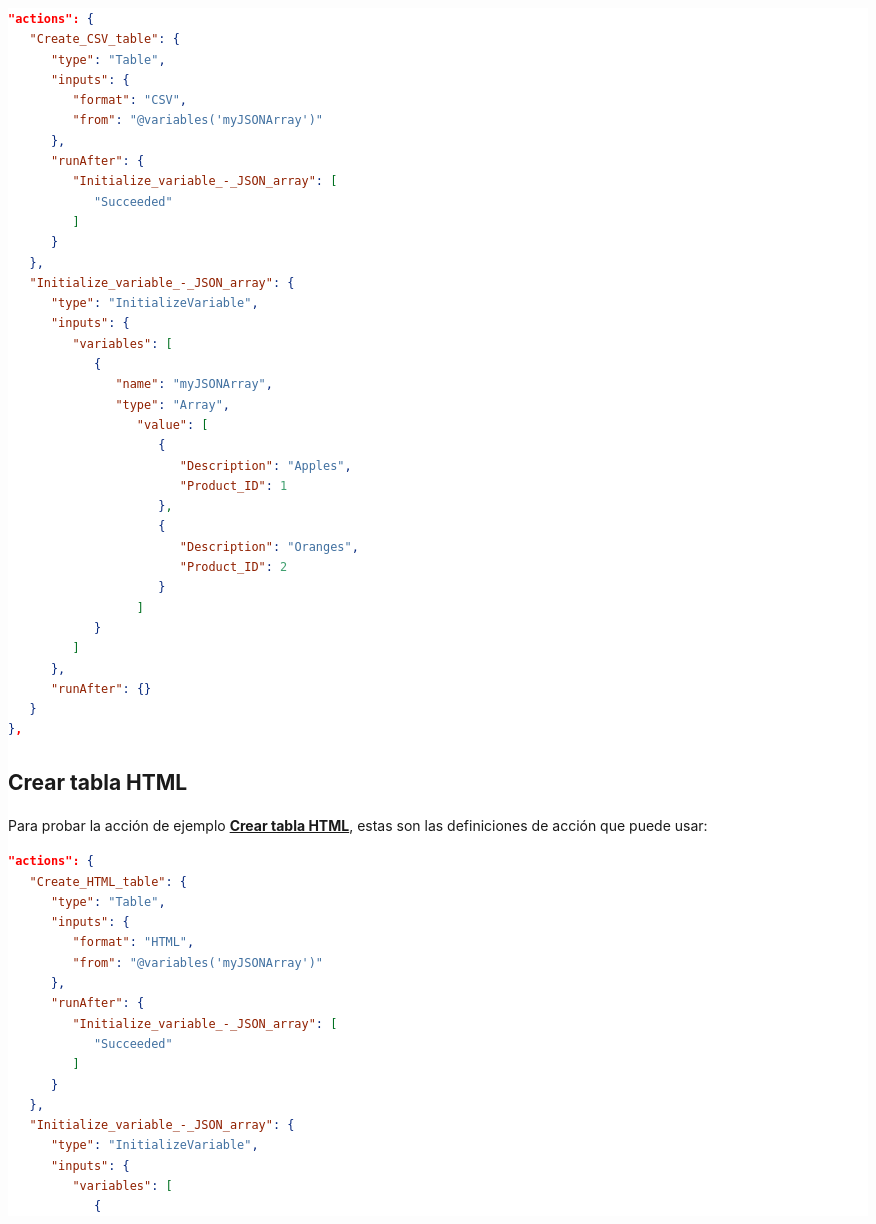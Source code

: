 ```json
"actions": {
   "Create_CSV_table": {
      "type": "Table",     
      "inputs": {
         "format": "CSV",
         "from": "@variables('myJSONArray')"
      },
      "runAfter": {
         "Initialize_variable_-_JSON_array": [
            "Succeeded"
         ]
      }
   },
   "Initialize_variable_-_JSON_array": {
      "type": "InitializeVariable",
      "inputs": {
         "variables": [ 
            {
               "name": "myJSONArray",
               "type": "Array",
                  "value": [
                     {
                        "Description": "Apples",
                        "Product_ID": 1
                     },
                     {
                        "Description": "Oranges",
                        "Product_ID": 2
                     }
                  ]
            }
         ]
      },
      "runAfter": {}
   }
},
```

<a name="create-html-table-action-example"></a>

## <a name="create-html-table"></a>Crear tabla HTML

Para probar la acción de ejemplo [ **Crear tabla HTML**](../logic-apps/logic-apps-perform-data-operations.md#create-html-table-action), estas son las definiciones de acción que puede usar:

```json
"actions": {
   "Create_HTML_table": {
      "type": "Table",     
      "inputs": {
         "format": "HTML",
         "from": "@variables('myJSONArray')"
      },
      "runAfter": {
         "Initialize_variable_-_JSON_array": [
            "Succeeded"
         ]
      }
   },
   "Initialize_variable_-_JSON_array": {
      "type": "InitializeVariable",
      "inputs": {
         "variables": [ 
            {
```